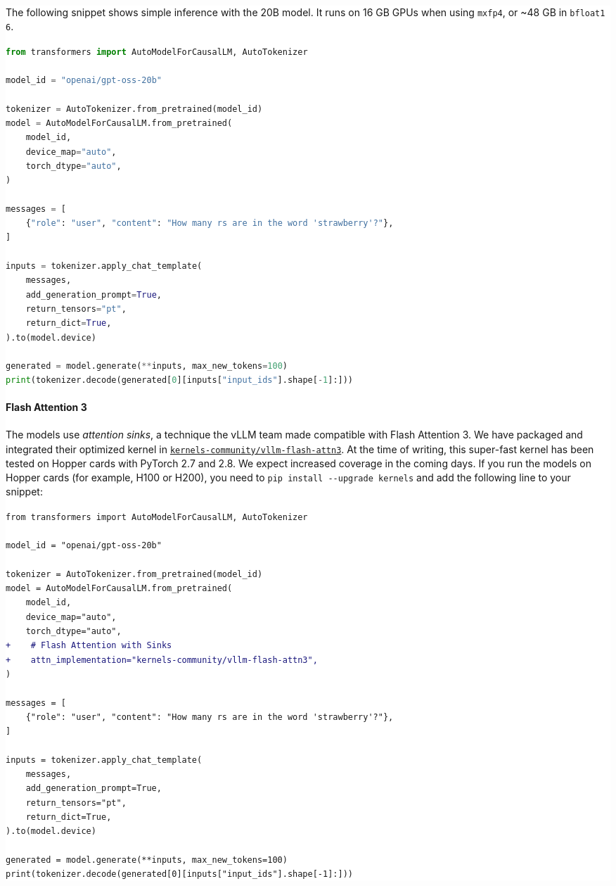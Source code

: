 The following snippet shows simple inference with the 20B model. It runs on 16 GB GPUs when using `mxfp4`, or \~48 GB in `bfloat16`.

```py
from transformers import AutoModelForCausalLM, AutoTokenizer

model_id = "openai/gpt-oss-20b"

tokenizer = AutoTokenizer.from_pretrained(model_id)
model = AutoModelForCausalLM.from_pretrained(
    model_id,
    device_map="auto",
    torch_dtype="auto",
)

messages = [
    {"role": "user", "content": "How many rs are in the word 'strawberry'?"},
]

inputs = tokenizer.apply_chat_template(
    messages,
    add_generation_prompt=True,
    return_tensors="pt",
    return_dict=True,
).to(model.device)

generated = model.generate(**inputs, max_new_tokens=100)
print(tokenizer.decode(generated[0][inputs["input_ids"].shape[-1]:]))
```

#### Flash Attention 3

The models use *attention sinks*, a technique the vLLM team made compatible with Flash Attention 3\. We have packaged and integrated their optimized kernel in [`kernels-community/vllm-flash-attn3`](https://huggingface.co/kernels-community/vllm-flash-attn3). At the time of writing, this super-fast kernel has been tested on Hopper cards with PyTorch 2.7 and 2.8. We expect increased coverage in the coming days. If you run the models on Hopper cards (for example, H100 or H200), you need to `pip install --upgrade kernels` and add the following line to your snippet:

```diff  
from transformers import AutoModelForCausalLM, AutoTokenizer

model_id = "openai/gpt-oss-20b"

tokenizer = AutoTokenizer.from_pretrained(model_id)
model = AutoModelForCausalLM.from_pretrained(
    model_id,
    device_map="auto",
    torch_dtype="auto",
+    # Flash Attention with Sinks
+    attn_implementation="kernels-community/vllm-flash-attn3",
)

messages = [
    {"role": "user", "content": "How many rs are in the word 'strawberry'?"},
]

inputs = tokenizer.apply_chat_template(
    messages,
    add_generation_prompt=True,
    return_tensors="pt",
    return_dict=True,
).to(model.device)

generated = model.generate(**inputs, max_new_tokens=100)
print(tokenizer.decode(generated[0][inputs["input_ids"].shape[-1]:]))
```